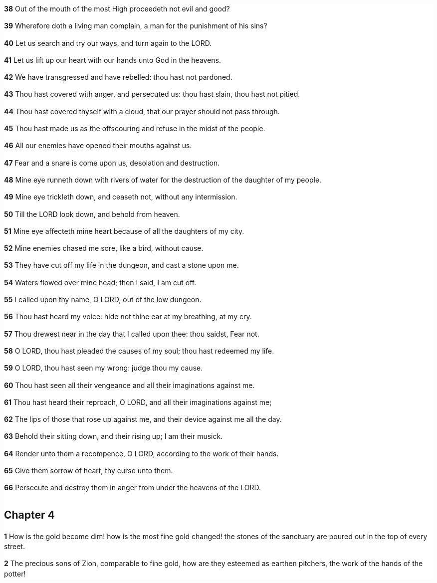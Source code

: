 **38** Out of the mouth of the most High proceedeth not evil and good?

**39** Wherefore doth a living man complain, a man for the punishment of his sins?

**40** Let us search and try our ways, and turn again to the LORD.

**41** Let us lift up our heart with our hands unto God in the heavens.

**42** We have transgressed and have rebelled: thou hast not pardoned.

**43** Thou hast covered with anger, and persecuted us: thou hast slain, thou hast not pitied.

**44** Thou hast covered thyself with a cloud, that our prayer should not pass through.

**45** Thou hast made us as the offscouring and refuse in the midst of the people.

**46** All our enemies have opened their mouths against us.

**47** Fear and a snare is come upon us, desolation and destruction.

**48** Mine eye runneth down with rivers of water for the destruction of the daughter of my people.

**49** Mine eye trickleth down, and ceaseth not, without any intermission.

**50** Till the LORD look down, and behold from heaven.

**51** Mine eye affecteth mine heart because of all the daughters of my city.

**52** Mine enemies chased me sore, like a bird, without cause.

**53** They have cut off my life in the dungeon, and cast a stone upon me.

**54** Waters flowed over mine head; then I said, I am cut off.

**55** I called upon thy name, O LORD, out of the low dungeon.

**56** Thou hast heard my voice: hide not thine ear at my breathing, at my cry.

**57** Thou drewest near in the day that I called upon thee: thou saidst, Fear not.

**58** O LORD, thou hast pleaded the causes of my soul; thou hast redeemed my life.

**59** O LORD, thou hast seen my wrong: judge thou my cause.

**60** Thou hast seen all their vengeance and all their imaginations against me.

**61** Thou hast heard their reproach, O LORD, and all their imaginations against me;

**62** The lips of those that rose up against me, and their device against me all the day.

**63** Behold their sitting down, and their rising up; I am their musick.

**64** Render unto them a recompence, O LORD, according to the work of their hands.

**65** Give them sorrow of heart, thy curse unto them.

**66** Persecute and destroy them in anger from under the heavens of the LORD.

## Chapter 4

**1** How is the gold become dim! how is the most fine gold changed! the stones of the sanctuary are poured out in the top of every street.

**2** The precious sons of Zion, comparable to fine gold, how are they esteemed as earthen pitchers, the work of the hands of the potter!
